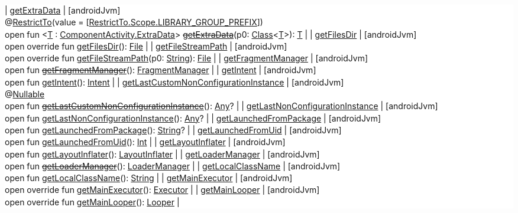| [getExtraData](../../com.example.dallyproject.imanol/-sign_up/index.md#1645840591%2FFunctions%2F-912451524) | [androidJvm]<br>@[RestrictTo](https://developer.android.com/reference/kotlin/androidx/annotation/RestrictTo.html)(value = [[RestrictTo.Scope.LIBRARY_GROUP_PREFIX](https://developer.android.com/reference/kotlin/androidx/annotation/RestrictTo.Scope.LIBRARY_GROUP_PREFIX.html)])<br>open fun &lt;[T](../../com.example.dallyproject.imanol/-sign_up/index.md#1645840591%2FFunctions%2F-912451524) : [ComponentActivity.ExtraData](https://developer.android.com/reference/kotlin/androidx/core/app/ComponentActivity.ExtraData.html)&gt; [~~getExtraData~~](../../com.example.dallyproject.imanol/-sign_up/index.md#1645840591%2FFunctions%2F-912451524)(p0: [Class](https://developer.android.com/reference/kotlin/java/lang/Class.html)&lt;[T](../../com.example.dallyproject.imanol/-sign_up/index.md#1645840591%2FFunctions%2F-912451524)&gt;): [T](../../com.example.dallyproject.imanol/-sign_up/index.md#1645840591%2FFunctions%2F-912451524) |
| [getFilesDir](../../com.example.dallyproject.imanol/-sign_up/index.md#-2018610489%2FFunctions%2F-912451524) | [androidJvm]<br>open override fun [getFilesDir](../../com.example.dallyproject.imanol/-sign_up/index.md#-2018610489%2FFunctions%2F-912451524)(): [File](https://developer.android.com/reference/kotlin/java/io/File.html) |
| [getFileStreamPath](../../com.example.dallyproject.imanol/-sign_up/index.md#-1523976920%2FFunctions%2F-912451524) | [androidJvm]<br>open override fun [getFileStreamPath](../../com.example.dallyproject.imanol/-sign_up/index.md#-1523976920%2FFunctions%2F-912451524)(p0: [String](https://kotlinlang.org/api/latest/jvm/stdlib/kotlin/-string/index.html)): [File](https://developer.android.com/reference/kotlin/java/io/File.html) |
| [getFragmentManager](../../com.example.dallyproject.imanol/-sign_up/index.md#1444016003%2FFunctions%2F-912451524) | [androidJvm]<br>open fun [~~getFragmentManager~~](../../com.example.dallyproject.imanol/-sign_up/index.md#1444016003%2FFunctions%2F-912451524)(): [FragmentManager](https://developer.android.com/reference/kotlin/android/app/FragmentManager.html) |
| [getIntent](../../com.example.dallyproject.imanol/-sign_up/index.md#-1000759074%2FFunctions%2F-912451524) | [androidJvm]<br>open fun [getIntent](../../com.example.dallyproject.imanol/-sign_up/index.md#-1000759074%2FFunctions%2F-912451524)(): [Intent](https://developer.android.com/reference/kotlin/android/content/Intent.html) |
| [getLastCustomNonConfigurationInstance](../../com.example.dallyproject.imanol/-sign_up/index.md#1865555744%2FFunctions%2F-912451524) | [androidJvm]<br>@[Nullable](https://developer.android.com/reference/kotlin/androidx/annotation/Nullable.html)<br>open fun [~~getLastCustomNonConfigurationInstance~~](../../com.example.dallyproject.imanol/-sign_up/index.md#1865555744%2FFunctions%2F-912451524)(): [Any](https://kotlinlang.org/api/latest/jvm/stdlib/kotlin/-any/index.html)? |
| [getLastNonConfigurationInstance](../../com.example.dallyproject.imanol/-sign_up/index.md#-977658074%2FFunctions%2F-912451524) | [androidJvm]<br>open fun [getLastNonConfigurationInstance](../../com.example.dallyproject.imanol/-sign_up/index.md#-977658074%2FFunctions%2F-912451524)(): [Any](https://kotlinlang.org/api/latest/jvm/stdlib/kotlin/-any/index.html)? |
| [getLaunchedFromPackage](../../com.example.dallyproject.imanol/-sign_up/index.md#1686929302%2FFunctions%2F-912451524) | [androidJvm]<br>open fun [getLaunchedFromPackage](../../com.example.dallyproject.imanol/-sign_up/index.md#1686929302%2FFunctions%2F-912451524)(): [String](https://kotlinlang.org/api/latest/jvm/stdlib/kotlin/-string/index.html)? |
| [getLaunchedFromUid](../../com.example.dallyproject.imanol/-sign_up/index.md#1232516684%2FFunctions%2F-912451524) | [androidJvm]<br>open fun [getLaunchedFromUid](../../com.example.dallyproject.imanol/-sign_up/index.md#1232516684%2FFunctions%2F-912451524)(): [Int](https://kotlinlang.org/api/latest/jvm/stdlib/kotlin/-int/index.html) |
| [getLayoutInflater](../../com.example.dallyproject.imanol/-sign_up/index.md#-755744763%2FFunctions%2F-912451524) | [androidJvm]<br>open fun [getLayoutInflater](../../com.example.dallyproject.imanol/-sign_up/index.md#-755744763%2FFunctions%2F-912451524)(): [LayoutInflater](https://developer.android.com/reference/kotlin/android/view/LayoutInflater.html) |
| [getLoaderManager](../../com.example.dallyproject.imanol/-sign_up/index.md#2145988102%2FFunctions%2F-912451524) | [androidJvm]<br>open fun [~~getLoaderManager~~](../../com.example.dallyproject.imanol/-sign_up/index.md#2145988102%2FFunctions%2F-912451524)(): [LoaderManager](https://developer.android.com/reference/kotlin/android/app/LoaderManager.html) |
| [getLocalClassName](../../com.example.dallyproject.imanol/-sign_up/index.md#-376937214%2FFunctions%2F-912451524) | [androidJvm]<br>open fun [getLocalClassName](../../com.example.dallyproject.imanol/-sign_up/index.md#-376937214%2FFunctions%2F-912451524)(): [String](https://kotlinlang.org/api/latest/jvm/stdlib/kotlin/-string/index.html) |
| [getMainExecutor](../../com.example.dallyproject.imanol/-sign_up/index.md#1205639281%2FFunctions%2F-912451524) | [androidJvm]<br>open override fun [getMainExecutor](../../com.example.dallyproject.imanol/-sign_up/index.md#1205639281%2FFunctions%2F-912451524)(): [Executor](https://developer.android.com/reference/kotlin/java/util/concurrent/Executor.html) |
| [getMainLooper](../../com.example.dallyproject.imanol/-sign_up/index.md#400244339%2FFunctions%2F-912451524) | [androidJvm]<br>open override fun [getMainLooper](../../com.example.dallyproject.imanol/-sign_up/index.md#400244339%2FFunctions%2F-912451524)(): [Looper](https://developer.android.com/reference/kotlin/android/os/Looper.html) |